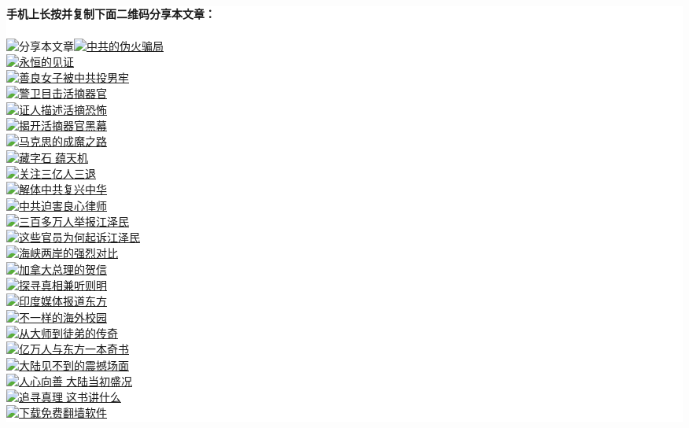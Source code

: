 <strong>手机上长按并复制下面二维码分享本文章：</strong><br><br><img src="https://quickchart.io/qr?size=256&text=https://github.com/19920513/djy/blob/master/gb/24/4/22/n14231052.md%231" title="分享本文章"></td><td VALIGN=TOP><a href="https://github.com/19920513/djy/blob/master/gb/16/1/21/n4622075.md?dfh#1" target="_blank"><img src="https://raw.githubusercontent.com/19920513/djy/master/gb/300/wei-f1.jpg" title="中共的伪火骗局"  alt="中共的伪火骗局"></a><br><a href="https://github.com/19920513/www/blob/master/README.md?dfh#9" target="_blank"><img src="https://raw.githubusercontent.com/19920513/djy/master/gb/300/yong-h.jpg" title="永恒的见证"  alt="永恒的见证"></a><br><a href="https://github.com/19920513/djy/blob/master/gb/13/9/29/n3974789.md?dfh#1" target="_blank"><img src="https://raw.githubusercontent.com/19920513/djy/master/gb/300/shang-lnz.jpg" title="善良女子被中共投男牢"  alt="善良女子被中共投男牢"></a><br><a href="https://github.com/19920513/djy/blob/master/gb/16/3/16/n4663449.md?dfh#1" target="_blank"><img src="https://raw.githubusercontent.com/19920513/djy/master/gb/300/huo-z3.jpg" title="警卫目击活摘器官"  alt="警卫目击活摘器官"></a><br><a href="https://github.com/19920513/djy/blob/master/gb/16/8/7/n8177641.md?dfh#1" target="_blank"><img src="https://raw.githubusercontent.com/19920513/djy/master/gb/300/huo-z4.jpg" title="证人描述活摘恐怖"  alt="证人描述活摘恐怖"></a><br><a href="https://github.com/19920513/djy/blob/master/gb/10/4/19/n2881569.md?dfh#1" target="_blank"><img src="https://raw.githubusercontent.com/19920513/djy/master/gb/300/huo-z1.jpg" title="揭开活摘器官黑幕"  alt="揭开活摘器官黑幕"></a><br><a href="https://github.com/19920513/djy/blob/master/gb/10/11/7/n3077476.md?dfh#1" target="_blank"><img src="https://raw.githubusercontent.com/19920513/djy/master/gb/300/ma-ks.jpg" title="马克思的成魔之路"  alt="马克思的成魔之路"></a><br><a href="https://github.com/19920513/djy/blob/master/gb/14/6/9/n4173977.md?dfh#1" target="_blank"><img src="https://raw.githubusercontent.com/19920513/djy/master/gb/300/chang-zs.jpg" title="藏字石 蕴天机"  alt="藏字石 蕴天机"></a><br><a href="https://github.com/19920513/djy/blob/master/gb/18/5/10/n10381511.md?dfh#1" target="_blank"><img src="https://raw.githubusercontent.com/19920513/djy/master/gb/300/st1.jpg" title="关注三亿人三退"  alt="关注三亿人三退"></a><br><a href="https://github.com/19920513/djy/blob/master/gb/18/3/21/n10237682.md?dfh#1" target="_blank"><img src="https://raw.githubusercontent.com/19920513/djy/master/gb/300/jie-t.jpg" title="解体中共复兴中华"  alt="解体中共复兴中华"></a><br><a href="https://github.com/19920513/djy/blob/master/gb/9/2/9/n2422991.md?dfh#1" target="_blank"><img src="https://raw.githubusercontent.com/19920513/djy/master/gb/300/gao-zs.jpg" title="中共迫害良心律师"  alt="中共迫害良心律师"></a><br><a href="https://github.com/19920513/djy/blob/master/gb/18/12/9/n10900044.md?dfh#1" target="_blank"><img src="https://raw.githubusercontent.com/19920513/djy/master/gb/300/sj1.jpg" title="三百多万人举报江泽民"  alt="三百多万人举报江泽民"></a><br><a href="https://github.com/19920513/djy/blob/master/gb/18/8/28/n10672014.md?dfh#1" target="_blank"><img src="https://raw.githubusercontent.com/19920513/djy/master/gb/300/sj2.jpg" title="这些官员为何起诉江泽民"  alt="这些官员为何起诉江泽民"></a><br><a href="https://github.com/19920513/djy/blob/master/gb/8/12/18/n2367165.md?dfh#1" target="_blank"><img src="https://raw.githubusercontent.com/19920513/djy/master/gb/300/liangan.jpg" title="海峡两岸的强烈对比"  alt="海峡两岸的强烈对比"></a><br><a href="https://github.com/19920513/djy/blob/master/gb/15/12/10/n4593139.md?dfh#1" target="_blank"><img src="https://raw.githubusercontent.com/19920513/djy/master/gb/300/jia-ndzl.jpg" title="加拿大总理的贺信"  alt="加拿大总理的贺信"></a><br><a href="https://github.com/19920513/djy/blob/master/gb/11/6/17/n3289382.md?dfh#1" target="_blank"><img src="https://raw.githubusercontent.com/19920513/djy/master/gb/300/xiao-wd.jpg" title="探寻真相兼听则明"  alt="探寻真相兼听则明"></a><br><a href="https://github.com/19920513/djy/blob/master/gb/18/10/27/n10812623.md?dfh#1" target="_blank"><img src="https://raw.githubusercontent.com/19920513/djy/master/gb/300/yindu.jpg" title="印度媒体报道东方"  alt="印度媒体报道东方"></a><br><a href="https://github.com/19920513/djy/blob/master/gb/18/6/9/n10469652.md?dfh#1" target="_blank"><img src="https://raw.githubusercontent.com/19920513/djy/master/gb/300/xie-j.jpg" title="不一样的海外校园"  alt="不一样的海外校园"></a><br><a href="https://github.com/19920513/djy/blob/master/gb/7/4/5/n1669415.md?dfh#1" target="_blank"><img src="https://raw.githubusercontent.com/19920513/djy/master/gb/300/li-up.jpg" title="从大师到徒弟的传奇"  alt="从大师到徒弟的传奇"></a><br><a href="https://github.com/19920513/djy/blob/master/gb/17/5/26/n9191512.md?dfh#1" target="_blank"><img src="https://raw.githubusercontent.com/19920513/djy/master/gb/300/zfl2.jpg" title="亿万人与东方一本奇书"  alt="亿万人与东方一本奇书"></a><br><a href="https://github.com/19920513/djy/blob/master/gb/13/11/27/n4020290.md?dfh#1" target="_blank"><img src="https://raw.githubusercontent.com/19920513/djy/master/gb/300/zhen-h.jpg" title="大陆见不到的震撼场面"  alt="大陆见不到的震撼场面"></a><br><a href="https://github.com/19920513/djy/blob/master/gb/15/7/17/n4482910.md?dfh#1" target="_blank"><img src="https://raw.githubusercontent.com/19920513/djy/master/gb/300/dalu-sk.jpg" title="人心向善 大陆当初盛况"  alt="人心向善 大陆当初盛况"></a><br><a href="https://github.com/19920513/djy/blob/master/gb/19/1/5/n10955468.md?dfh#1" target="_blank"><img src="https://raw.githubusercontent.com/19920513/djy/master/gb/300/zfl1.jpg" title="追寻真理 这书讲什么"  alt="追寻真理 这书讲什么"></a><br><a href="https://github.com/19920513/www/blob/master/README.md?dfh#1" target="_blank"><img src="https://raw.githubusercontent.com/19920513/djy/master/gb/300/fq1.jpg" title="下载免费翻墙软件"  alt="下载免费翻墙软件"></a><br></td></tr></table>
